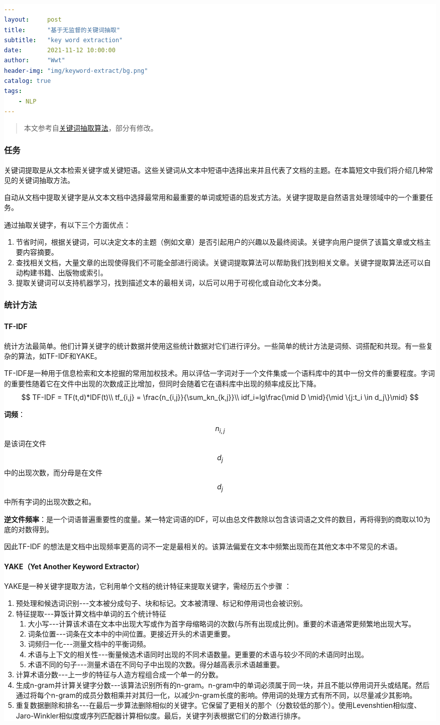```yaml
---
layout:     post
title:      "基于无监督的关键词抽取"
subtitle:   "key word extraction"
date:       2021-11-12 10:00:00
author:     "Wwt"
header-img: "img/keyword-extract/bg.png"
catalog: true
tags:   
    - NLP
---
```




>本文参考自[关键词抽取算法](https://zhuanlan.zhihu.com/p/377737998)，部分有修改。

### 任务

关键词提取是从文本检索关键字或关键短语。这些关键词从文本中短语中选择出来并且代表了文档的主题。在本篇短文中我们将介绍几种常见的关键词抽取方法。

自动从文档中提取关键字是从文本文档中选择最常用和最重要的单词或短语的启发式方法。关键字提取是自然语言处理领域中的一个重要任务。

通过抽取关键字，有以下三个方面优点：

1. 节省时间，根据关键词，可以决定文本的主题（例如文章）是否引起用户的兴趣以及最终阅读。关键字向用户提供了该篇文章或文档主要内容摘要。
2. 查找相关文档，大量文章的出现使得我们不可能全部进行阅读。关键词提取算法可以帮助我们找到相关文章。关键字提取算法还可以自动构建书籍、出版物或索引。
3. 提取关键词可以支持机器学习，找到描述文本的最相关词，以后可以用于可视化或自动化文本分类。

### 统计方法

#### TF-IDF

统计方法最简单。他们计算关键字的统计数据并使用这些统计数据对它们进行评分。一些简单的统计方法是词频、词搭配和共现。有一些复杂的算法，如TF-IDF和YAKE。

TF-IDF是一种用于信息检索和文本挖掘的常用加权技术。用以评估一字词对于一个文件集或一个语料库中的其中一份文件的重要程度。字词的重要性随着它在文件中出现的次数成正比增加，但同时会随着它在语料库中出现的频率成反比下降。
$$
TF-IDF = TF(t,d)*IDF(t)\\
tf_{i,j} = \frac{n_{i,j}}{\sum_kn_{k,j}}\\
idf_i=lg\frac{\mid D \mid}{\mid \{j:t_i \in d_j\}\mid}
$$


**词频**：$$n_{i,j}$$是该词在文件$$d_j$$中的出现次数，而分母是在文件$$d_j$$中所有字词的出现次数之和。

**逆文件频率**：是一个词语普遍重要性的度量。某一特定词语的IDF，可以由总文件数除以包含该词语之文件的数目，再将得到的商取以10为底的对数得到。

因此TF-IDF 的想法是文档中出现频率更高的词不一定是最相关的。该算法偏爱在文本中频繁出现而在其他文本中不常见的术语。

#### YAKE（Yet Another Keyword Extractor）

YAKE是一种关键字提取方法，它利用单个文档的统计特征来提取关键字，需经历五个步骤 ：

1. 预处理和候选词识别---文本被分成句子、块和标记。文本被清理、标记和停用词也会被识别。
2. 特征提取---算饭计算文档中单词的五个统计特征
   1. 大小写---计算该术语在文本中出现大写或作为首字母缩略词的次数(与所有出现成比例)。重要的术语通常更频繁地出现大写。
   2. 词条位置---词条在文本中的中间位置。更接近开头的术语更重要。
   3. 词频归一化---测量文档中的平衡词频。
   4. 术语与上下文的相关性---衡量候选术语同时出现的不同术语数量。更重要的术语与较少不同的术语同时出现。
   5. 术语不同的句子---测量术语在不同句子中出现的次数。得分越高表示术语越重要。
3. 计算术语分数---上一步的特征与人造方程组合成一个单一的分数。
4. 生成n-gram并计算关键字分数---该算法识别所有的n-gram。n-gram中的单词必须属于同一块，并且不能以停用词开头或结尾。然后通过将每个n-gram的成员分数相乘并对其归一化，以减少n-gram长度的影响。停用词的处理方式有所不同，以尽量减少其影响。
5. 重复数据删除和排名---在最后一步算法删除相似的关键字。它保留了更相关的那个（分数较低的那个）。使用Levenshtien相似度、Jaro-Winkler相似度或序列匹配器计算相似度。最后，关键字列表根据它们的分数进行排序。
